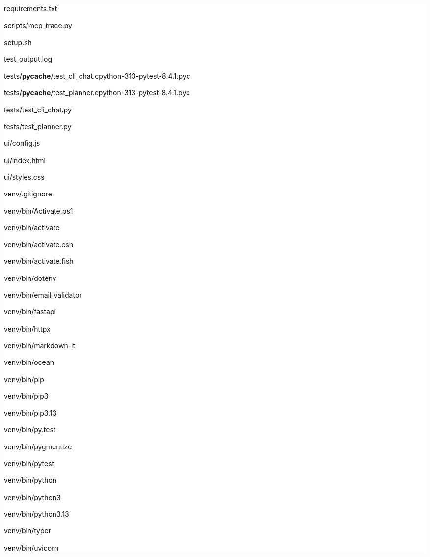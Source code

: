 requirements.txt

scripts/mcp_trace.py

setup.sh

test_output.log

tests/__pycache__/test_cli_chat.cpython-313-pytest-8.4.1.pyc

tests/__pycache__/test_planner.cpython-313-pytest-8.4.1.pyc

tests/test_cli_chat.py

tests/test_planner.py

ui/config.js

ui/index.html

ui/styles.css

venv/.gitignore

venv/bin/Activate.ps1

venv/bin/activate

venv/bin/activate.csh

venv/bin/activate.fish

venv/bin/dotenv

venv/bin/email_validator

venv/bin/fastapi

venv/bin/httpx

venv/bin/markdown-it

venv/bin/ocean

venv/bin/pip

venv/bin/pip3

venv/bin/pip3.13

venv/bin/py.test

venv/bin/pygmentize

venv/bin/pytest

venv/bin/python

venv/bin/python3

venv/bin/python3.13

venv/bin/typer

venv/bin/uvicorn
